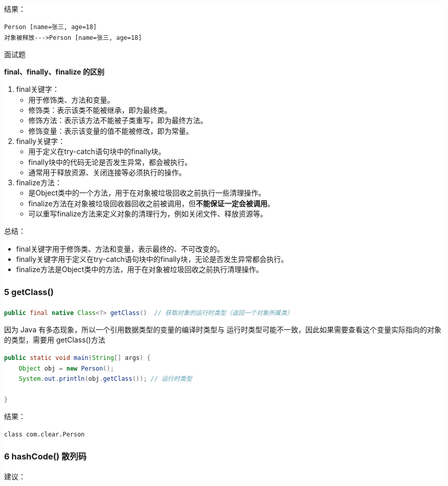 结果：

```
Person [name=张三, age=18]
对象被释放--->Person [name=张三, age=18]
```

面试题

**final、finally、finalize 的区别**

1.  final关键字：
    -   用于修饰类、方法和变量。
    -   修饰类：表示该类不能被继承，即为最终类。
    -   修饰方法：表示该方法不能被子类重写，即为最终方法。
    -   修饰变量：表示该变量的值不能被修改，即为常量。
2.  finally关键字：
    -   用于定义在try-catch语句块中的finally块。
    -   finally块中的代码无论是否发生异常，都会被执行。
    -   通常用于释放资源、关闭连接等必须执行的操作。
3.  finalize方法：
    -   是Object类中的一个方法，用于在对象被垃圾回收之前执行一些清理操作。
    -   finalize方法在对象被垃圾回收器回收之前被调用，但**不能保证一定会被调用**。
    -   可以重写finalize方法来定义对象的清理行为，例如关闭文件、释放资源等。

总结：

-   final关键字用于修饰类、方法和变量，表示最终的、不可改变的。
-   finally关键字用于定义在try-catch语句块中的finally块，无论是否发生异常都会执行。
-   finalize方法是Object类中的方法，用于在对象被垃圾回收之前执行清理操作。



### **5 getClass()**  

```java
public final native Class<?> getClass()  // 获取对象的运行时类型（返回一个对象所属类） 
```

因为 Java 有多态现象，所以一个引用数据类型的变量的编译时类型与 运行时类型可能不一致，因此如果需要查看这个变量实际指向的对象的类型，需要用 getClass()方法 

```java
public static void main(String[] args) { 
    Object obj = new Person(); 
    System.out.println(obj.getClass()); // 运行时类型

} 
```

结果： 

```
class com.clear.Person 
```

### 6 hashCode()  散列码

建议：

